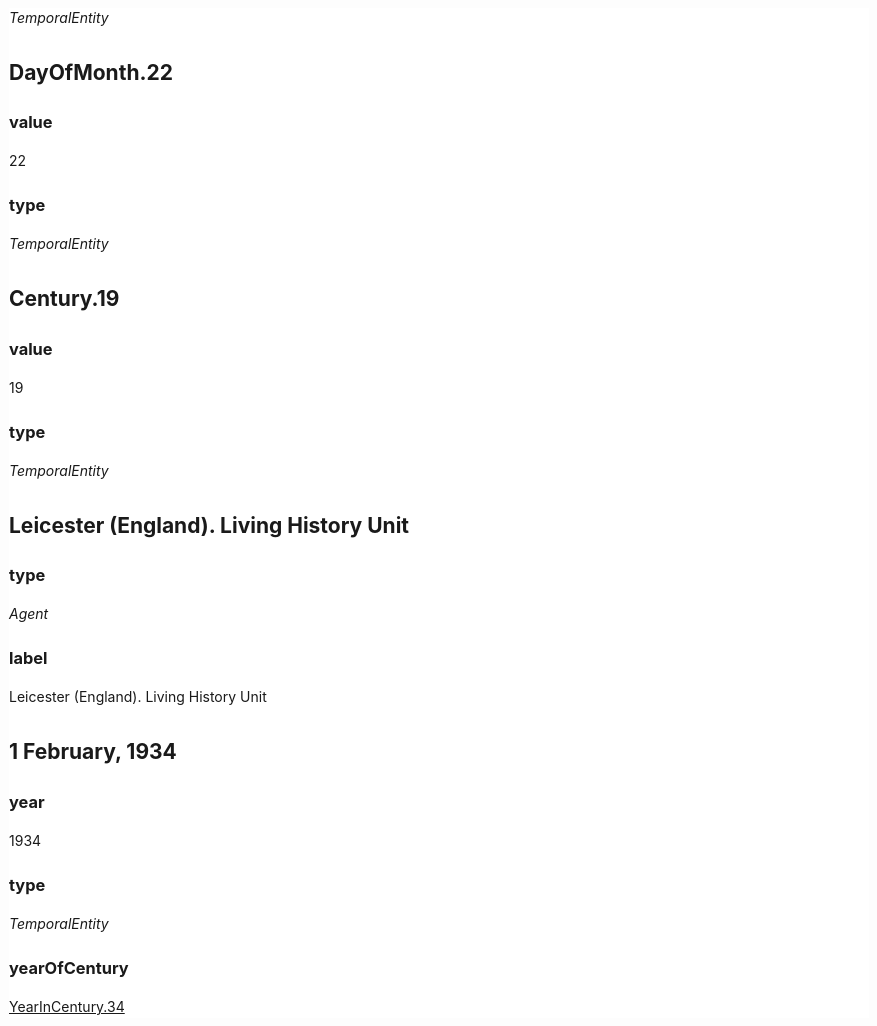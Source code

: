 *TemporalEntity*

## DayOfMonth.22

### value


22

### type


*TemporalEntity*

## Century.19

### value


19

### type


*TemporalEntity*

## Leicester (England). Living History Unit

### type


*Agent*

### label


Leicester (England). Living History Unit

## 1 February, 1934

### year


1934

### type


*TemporalEntity*

### yearOfCentury


[YearInCentury.34](#YearInCentury.34)
